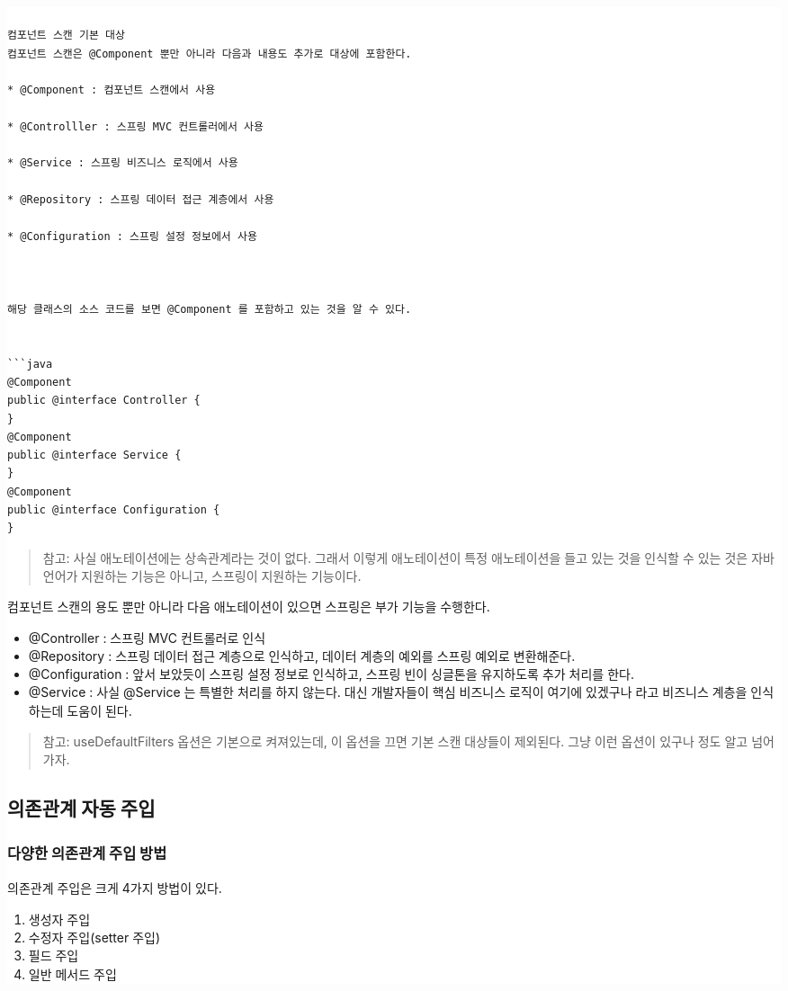   ```

컴포넌트 스캔 기본 대상
컴포넌트 스캔은 @Component 뿐만 아니라 다음과 내용도 추가로 대상에 포함한다.

* @Component : 컴포넌트 스캔에서 사용

* @Controlller : 스프링 MVC 컨트롤러에서 사용

* @Service : 스프링 비즈니스 로직에서 사용

* @Repository : 스프링 데이터 접근 계층에서 사용

* @Configuration : 스프링 설정 정보에서 사용

  

  해당 클래스의 소스 코드를 보면 @Component 를 포함하고 있는 것을 알 수 있다.


```java
  @Component
  public @interface Controller {
  }
  @Component
  public @interface Service {
  }
  @Component
  public @interface Configuration {
  }
```

> 참고: 사실 애노테이션에는 상속관계라는 것이 없다. 그래서 이렇게 애노테이션이 특정 애노테이션을 들고
> 있는 것을 인식할 수 있는 것은 자바 언어가 지원하는 기능은 아니고, 스프링이 지원하는 기능이다.

  컴포넌트 스캔의 용도 뿐만 아니라 다음 애노테이션이 있으면 스프링은 부가 기능을 수행한다.

- @Controller : 스프링 MVC 컨트롤러로 인식 
- @Repository : 스프링 데이터 접근 계층으로 인식하고, 데이터 계층의 예외를 스프링 예외로 변환해준다.
- @Configuration : 앞서 보았듯이 스프링 설정 정보로 인식하고, 스프링 빈이 싱글톤을 유지하도록 추가 처리를 한다.
- @Service : 사실 @Service 는 특별한 처리를 하지 않는다. 대신 개발자들이 핵심 비즈니스 로직이 여기에 있겠구나 라고 비즈니스 계층을 인식하는데 도움이 된다.

>참고: useDefaultFilters 옵션은 기본으로 켜져있는데, 이 옵션을 끄면 기본 스캔 대상들이 제외된다.
  그냥 이런 옵션이 있구나 정도 알고 넘어가자.



## 의존관계 자동 주입

### 다양한 의존관계 주입 방법

의존관계 주입은 크게 4가지 방법이 있다.

1. 생성자 주입
2. 수정자 주입(setter 주입)
3. 필드 주입
4. 일반 메서드 주입
